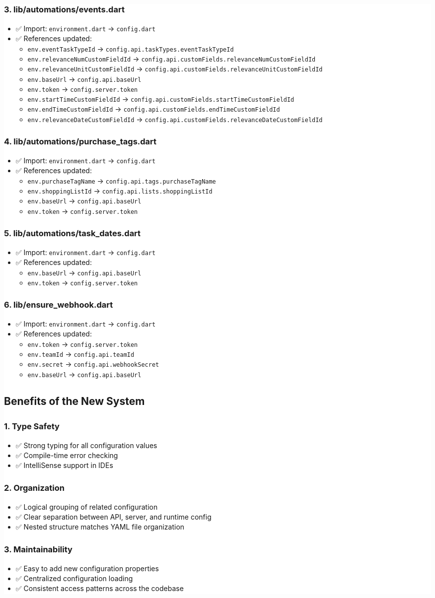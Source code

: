 ### **3. lib/automations/events.dart**
- ✅ Import: `environment.dart` → `config.dart`
- ✅ References updated:
  - `env.eventTaskTypeId` → `config.api.taskTypes.eventTaskTypeId`
  - `env.relevanceNumCustomFieldId` → `config.api.customFields.relevanceNumCustomFieldId`
  - `env.relevanceUnitCustomFieldId` → `config.api.customFields.relevanceUnitCustomFieldId`
  - `env.baseUrl` → `config.api.baseUrl`
  - `env.token` → `config.server.token`
  - `env.startTimeCustomFieldId` → `config.api.customFields.startTimeCustomFieldId`
  - `env.endTimeCustomFieldId` → `config.api.customFields.endTimeCustomFieldId`
  - `env.relevanceDateCustomFieldId` → `config.api.customFields.relevanceDateCustomFieldId`

### **4. lib/automations/purchase_tags.dart**
- ✅ Import: `environment.dart` → `config.dart`
- ✅ References updated:
  - `env.purchaseTagName` → `config.api.tags.purchaseTagName`
  - `env.shoppingListId` → `config.api.lists.shoppingListId`
  - `env.baseUrl` → `config.api.baseUrl`
  - `env.token` → `config.server.token`

### **5. lib/automations/task_dates.dart**
- ✅ Import: `environment.dart` → `config.dart`
- ✅ References updated:
  - `env.baseUrl` → `config.api.baseUrl`
  - `env.token` → `config.server.token`

### **6. lib/ensure_webhook.dart**
- ✅ Import: `environment.dart` → `config.dart`
- ✅ References updated:
  - `env.token` → `config.server.token`
  - `env.teamId` → `config.api.teamId`
  - `env.secret` → `config.api.webhookSecret`
  - `env.baseUrl` → `config.api.baseUrl`

## Benefits of the New System

### **1. Type Safety**
- ✅ Strong typing for all configuration values
- ✅ Compile-time error checking
- ✅ IntelliSense support in IDEs

### **2. Organization**
- ✅ Logical grouping of related configuration
- ✅ Clear separation between API, server, and runtime config
- ✅ Nested structure matches YAML file organization

### **3. Maintainability**
- ✅ Easy to add new configuration properties
- ✅ Centralized configuration loading
- ✅ Consistent access patterns across the codebase
